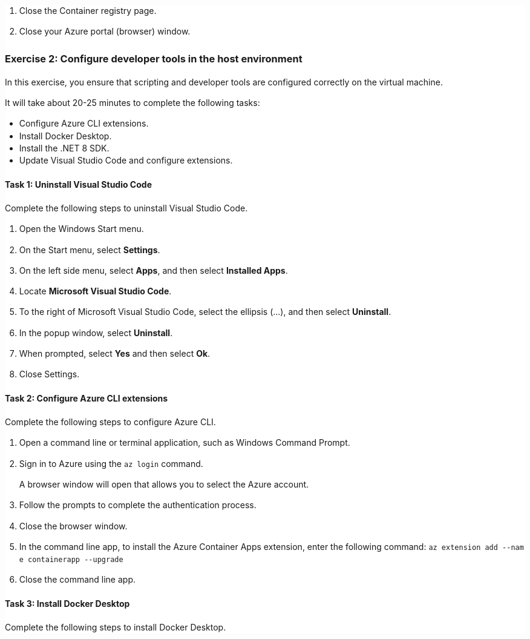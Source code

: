 1. Close the Container registry page.

1. Close your Azure portal (browser) window.

### Exercise 2: Configure developer tools in the host environment

In this exercise, you ensure that scripting and developer tools are configured correctly on the virtual machine.

It will take about 20-25 minutes to complete the following tasks:

- Configure Azure CLI extensions.
- Install Docker Desktop.
- Install the .NET 8 SDK.
- Update Visual Studio Code and configure extensions.

#### Task 1: Uninstall Visual Studio Code

Complete the following steps to uninstall Visual Studio Code.

1. Open the Windows Start menu.

1. On the Start menu, select **Settings**.

1. On the left side menu, select **Apps**, and then select **Installed Apps**.

1. Locate **Microsoft Visual Studio Code**.

1. To the right of Microsoft Visual Studio Code, select the ellipsis (...), and then select **Uninstall**.

1. In the popup window, select **Uninstall**.

1. When prompted, select **Yes** and then select **Ok**.

1. Close Settings.

#### Task 2: Configure Azure CLI extensions

Complete the following steps to configure Azure CLI.

1. Open a command line or terminal application, such as Windows Command Prompt.

1. Sign in to Azure using the `az login` command.

    A browser window will open that allows you to select the Azure account.

1. Follow the prompts to complete the authentication process.

1. Close the browser window.

1. In the command line app, to install the Azure Container Apps extension, enter the following command: `az extension add --name containerapp --upgrade`

1. Close the command line app.

#### Task 3: Install Docker Desktop

Complete the following steps to install Docker Desktop.
